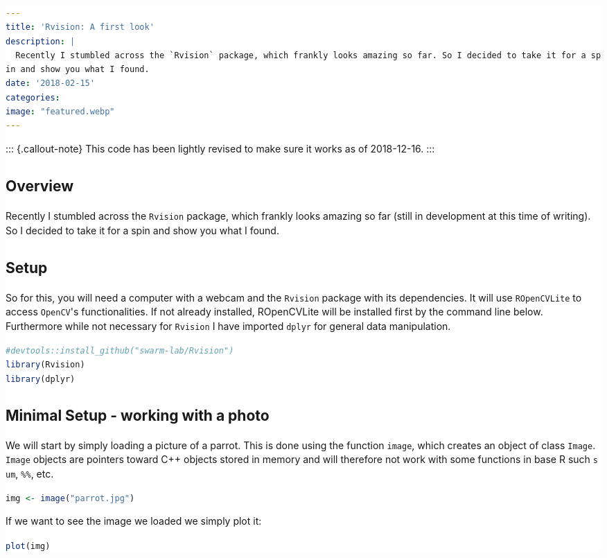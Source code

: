 ```yaml
---
title: 'Rvision: A first look'
description: |
  Recently I stumbled across the `Rvision` package, which frankly looks amazing so far. So I decided to take it for a spin and show you what I found.
date: '2018-02-15'
categories:
image: "featured.webp"
---
```





::: {.callout-note}
This code has been lightly revised to make sure it works as of 2018-12-16.
:::

## Overview

Recently I stumbled across the `Rvision` package, which frankly looks amazing so far (still in development at this time of writing). So I decided to take it for a spin and show you what I found.

## Setup

So for this, you will need a computer with a webcam and the `Rvision` package with its dependencies. It will use `ROpenCVLite` to access `OpenCV`'s functionalities. If not already installed, ROpenCVLite will be installed first by the command line below. Furthermore while not necessary for `Rvision` I have imported `dplyr` for general data manipulation.


```r
#devtools::install_github("swarm-lab/Rvision")
library(Rvision)
library(dplyr)
```

## Minimal Setup - working with a photo

We will start by simply loading a picture of a parrot. This is done using the function `image`, which creates an object of class `Image`. `Image` objects are pointers toward C++ objects stored in memory and will therefore not work with some functions in base R such `sum`, `%%`, etc.




```r
img <- image("parrot.jpg")
```


If we want to see the image we loaded we simply plot it:


```r
plot(img)
```
